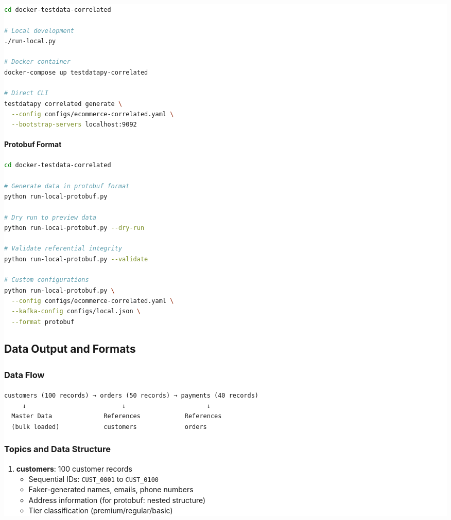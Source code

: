 ```bash
cd docker-testdata-correlated

# Local development
./run-local.py

# Docker container
docker-compose up testdatapy-correlated

# Direct CLI
testdatapy correlated generate \
  --config configs/ecommerce-correlated.yaml \
  --bootstrap-servers localhost:9092
```

#### Protobuf Format

```bash
cd docker-testdata-correlated

# Generate data in protobuf format
python run-local-protobuf.py

# Dry run to preview data
python run-local-protobuf.py --dry-run

# Validate referential integrity
python run-local-protobuf.py --validate

# Custom configurations
python run-local-protobuf.py \
  --config configs/ecommerce-correlated.yaml \
  --kafka-config configs/local.json \
  --format protobuf
```

## Data Output and Formats

### Data Flow
```
customers (100 records) → orders (50 records) → payments (40 records)
     ↓                          ↓                      ↓
  Master Data              References            References
  (bulk loaded)            customers             orders
```

### Topics and Data Structure

1. **customers**: 100 customer records
   - Sequential IDs: `CUST_0001` to `CUST_0100`
   - Faker-generated names, emails, phone numbers
   - Address information (for protobuf: nested structure)
   - Tier classification (premium/regular/basic)
